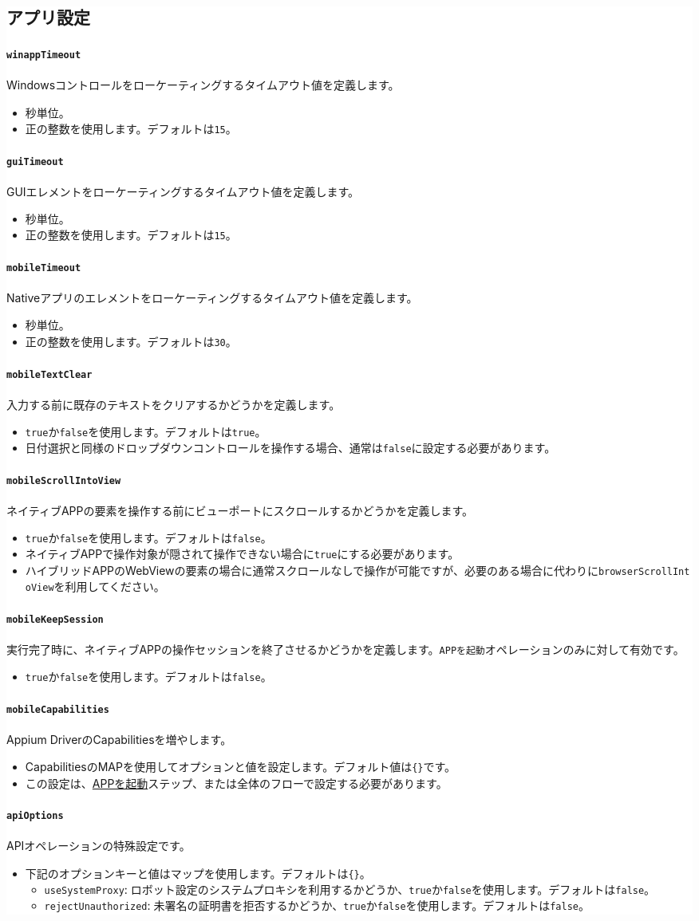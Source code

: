 アプリ設定
---

#### `winappTimeout`

Windowsコントロールをローケーティングするタイムアウト値を定義します。

* 秒単位。
* 正の整数を使用します。デフォルトは`15`。

#### `guiTimeout`
GUIエレメントをローケーティングするタイムアウト値を定義します。

* 秒単位。
* 正の整数を使用します。デフォルトは`15`。

#### `mobileTimeout`
Nativeアプリのエレメントをローケーティングするタイムアウト値を定義します。

* 秒単位。
* 正の整数を使用します。デフォルトは`30`。

#### `mobileTextClear`

入力する前に既存のテキストをクリアするかどうかを定義します。

* `true`か`false`を使用します。デフォルトは`true`。
* 日付選択と同様のドロップダウンコントロールを操作する場合、通常は`false`に設定する必要があります。

#### `mobileScrollIntoView`

ネイティブAPPの要素を操作する前にビューポートにスクロールするかどうかを定義します。

* `true`か`false`を使用します。デフォルトは`false`。
* ネイティブAPPで操作対象が隠されて操作できない場合に`true`にする必要があります。
* ハイブリッドAPPのWebViewの要素の場合に通常スクロールなしで操作が可能ですが、必要のある場合に代わりに`browserScrollIntoView`を利用してください。

#### `mobileKeepSession`

実行完了時に、ネイティブAPPの操作セッションを終了させるかどうかを定義します。`APPを起動`オペレーションのみに対して有効です。

* `true`か`false`を使用します。デフォルトは`false`。

#### `mobileCapabilities`

Appium DriverのCapabilitiesを増やします。

* CapabilitiesのMAPを使用してオプションと値を設定します。デフォルト値は`{}`です。
* この設定は、[APPを起動](sop_mobileapp#APPを起動)ステップ、または全体のフローで設定する必要があります。

#### `apiOptions`

APIオペレーションの特殊設定です。

* 下記のオプションキーと値はマップを使用します。デフォルトは`{}`。
  * `useSystemProxy`: ロボット設定のシステムプロキシを利用するかどうか、`true`か`false`を使用します。デフォルトは`false`。
  * `rejectUnauthorized`: 未署名の証明書を拒否するかどうか、`true`か`false`を使用します。デフォルトは`false`。
